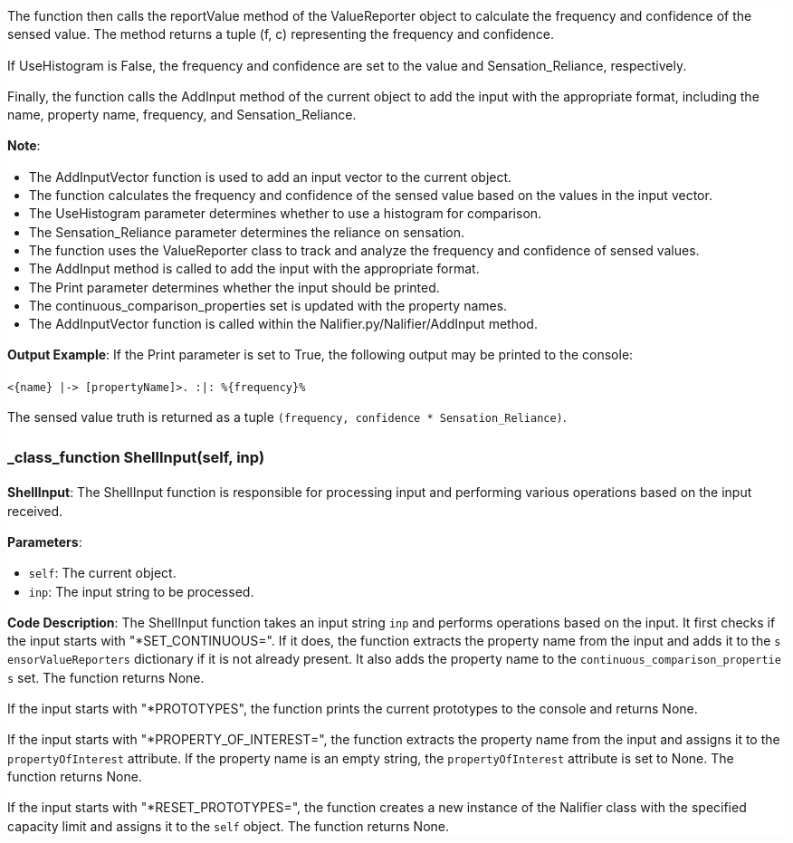 The function then calls the reportValue method of the ValueReporter object to calculate the frequency and confidence of the sensed value. The method returns a tuple (f, c) representing the frequency and confidence.

If UseHistogram is False, the frequency and confidence are set to the value and Sensation_Reliance, respectively.

Finally, the function calls the AddInput method of the current object to add the input with the appropriate format, including the name, property name, frequency, and Sensation_Reliance.

**Note**:
- The AddInputVector function is used to add an input vector to the current object.
- The function calculates the frequency and confidence of the sensed value based on the values in the input vector.
- The UseHistogram parameter determines whether to use a histogram for comparison.
- The Sensation_Reliance parameter determines the reliance on sensation.
- The function uses the ValueReporter class to track and analyze the frequency and confidence of sensed values.
- The AddInput method is called to add the input with the appropriate format.
- The Print parameter determines whether the input should be printed.
- The continuous_comparison_properties set is updated with the property names.
- The AddInputVector function is called within the Nalifier.py/Nalifier/AddInput method.

**Output Example**:
If the Print parameter is set to True, the following output may be printed to the console:
```
<{name} |-> [propertyName]>. :|: %{frequency}%
```
The sensed value truth is returned as a tuple `(frequency, confidence * Sensation_Reliance)`.
### _class_function ShellInput(self, inp)
**ShellInput**: The ShellInput function is responsible for processing input and performing various operations based on the input received.

**Parameters**:
- `self`: The current object.
- `inp`: The input string to be processed.

**Code Description**:
The ShellInput function takes an input string `inp` and performs operations based on the input. It first checks if the input starts with "*SET_CONTINUOUS=". If it does, the function extracts the property name from the input and adds it to the `sensorValueReporters` dictionary if it is not already present. It also adds the property name to the `continuous_comparison_properties` set. The function returns None.

If the input starts with "*PROTOTYPES", the function prints the current prototypes to the console and returns None.

If the input starts with "*PROPERTY_OF_INTEREST=", the function extracts the property name from the input and assigns it to the `propertyOfInterest` attribute. If the property name is an empty string, the `propertyOfInterest` attribute is set to None. The function returns None.

If the input starts with "*RESET_PROTOTYPES=", the function creates a new instance of the Nalifier class with the specified capacity limit and assigns it to the `self` object. The function returns None.
